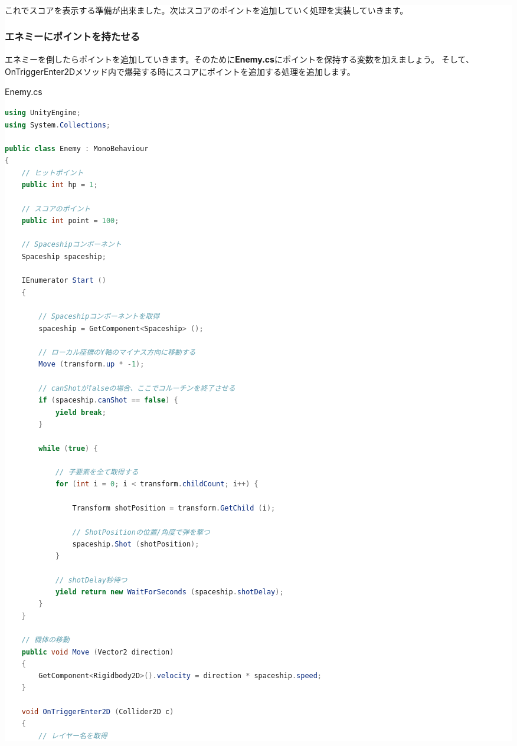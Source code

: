 

これでスコアを表示する準備が出来ました。次はスコアのポイントを追加していく処理を実装していきます。

### エネミーにポイントを持たせる

エネミーを倒したらポイントを追加していきます。そのために**Enemy.cs**にポイントを保持する変数を加えましょう。
そして、OnTriggerEnter2Dメソッド内で爆発する時にスコアにポイントを追加する処理を追加します。



Enemy.cs

```cs
using UnityEngine;
using System.Collections;

public class Enemy : MonoBehaviour
{
	// ヒットポイント
	public int hp = 1;
	
	// スコアのポイント
	public int point = 100;
	
	// Spaceshipコンポーネント
	Spaceship spaceship;
	
	IEnumerator Start ()
	{
		
		// Spaceshipコンポーネントを取得
		spaceship = GetComponent<Spaceship> ();
		
		// ローカル座標のY軸のマイナス方向に移動する
		Move (transform.up * -1);
		
		// canShotがfalseの場合、ここでコルーチンを終了させる
		if (spaceship.canShot == false) {
			yield break;
		}
		
		while (true) {
			
			// 子要素を全て取得する
			for (int i = 0; i < transform.childCount; i++) {
				
				Transform shotPosition = transform.GetChild (i);
				
				// ShotPositionの位置/角度で弾を撃つ
				spaceship.Shot (shotPosition);
			}
			
			// shotDelay秒待つ
			yield return new WaitForSeconds (spaceship.shotDelay);
		}
	}
	
	// 機体の移動
	public void Move (Vector2 direction)
	{
		GetComponent<Rigidbody2D>().velocity = direction * spaceship.speed;
	}
	
	void OnTriggerEnter2D (Collider2D c)
	{
		// レイヤー名を取得
```